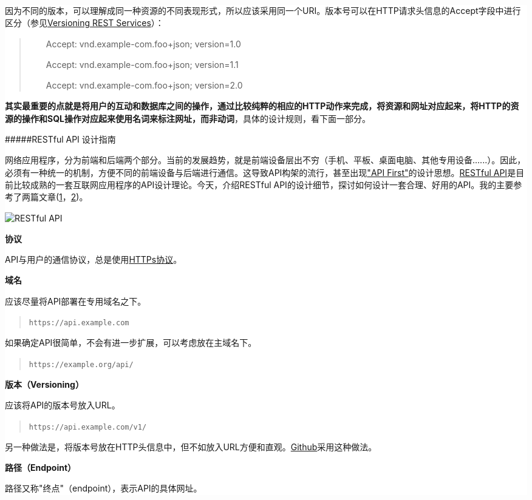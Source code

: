 因为不同的版本，可以理解成同一种资源的不同表现形式，所以应该采用同一个URI。版本号可以在HTTP请求头信息的Accept字段中进行区分（参见[Versioning REST Services](http://www.informit.com/articles/article.aspx?p=1566460)）：

> 　　Accept: vnd.example-com.foo+json; version=1.0
>
> 　　Accept: vnd.example-com.foo+json; version=1.1
>
> 　　Accept: vnd.example-com.foo+json; version=2.0

**其实最重要的点就是将用户的互动和数据库之间的操作，通过比较纯粹的相应的HTTP动作来完成，将资源和网址对应起来，将HTTP的资源的操作和SQL操作对应起来使用名词来标注网址，而非动词**，具体的设计规则，看下面一部分。



#####RESTful API 设计指南

网络应用程序，分为前端和后端两个部分。当前的发展趋势，就是前端设备层出不穷（手机、平板、桌面电脑、其他专用设备......）。因此，必须有一种统一的机制，方便不同的前端设备与后端进行通信。这导致API构架的流行，甚至出现["API First"](http://www.google.com.hk/search?q=API+first)的设计思想。[RESTful API](http://en.wikipedia.org/wiki/Representational_state_transfer)是目前比较成熟的一套互联网应用程序的API设计理论。今天，介绍RESTful API的设计细节，探讨如何设计一套合理、好用的API。我的主要参考了两篇文章([1](http://codeplanet.io/principles-good-restful-api-design/)，[2](https://bourgeois.me/rest/))。

![RESTful API](http://image.beekka.com/blog/2014/bg2014052201.png)

**协议**

API与用户的通信协议，总是使用[HTTPs协议](http://www.ruanyifeng.com/blog/2014/02/ssl_tls.html)。

**域名**

应该尽量将API部署在专用域名之下。

> ```
> https://api.example.com
>
> ```

如果确定API很简单，不会有进一步扩展，可以考虑放在主域名下。

> ```
> https://example.org/api/
>
> ```

**版本（Versioning）**

应该将API的版本号放入URL。

> ```
> https://api.example.com/v1/
>
> ```

另一种做法是，将版本号放在HTTP头信息中，但不如放入URL方便和直观。[Github](https://developer.github.com/v3/media/#request-specific-version)采用这种做法。

**路径（Endpoint）**

路径又称"终点"（endpoint），表示API的具体网址。
